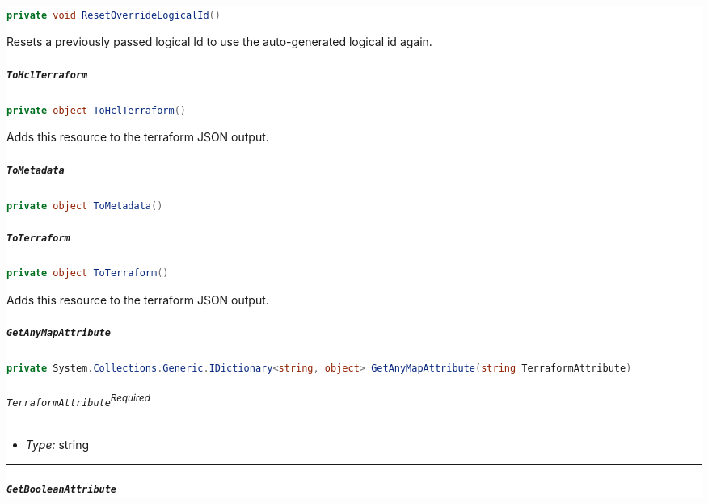 ```csharp
private void ResetOverrideLogicalId()
```

Resets a previously passed logical Id to use the auto-generated logical id again.

##### `ToHclTerraform` <a name="ToHclTerraform" id="rhizo-co-terraform-provider-oci.dataOciGenerativeAiAgentAgentEndpoint.DataOciGenerativeAiAgentAgentEndpoint.toHclTerraform"></a>

```csharp
private object ToHclTerraform()
```

Adds this resource to the terraform JSON output.

##### `ToMetadata` <a name="ToMetadata" id="rhizo-co-terraform-provider-oci.dataOciGenerativeAiAgentAgentEndpoint.DataOciGenerativeAiAgentAgentEndpoint.toMetadata"></a>

```csharp
private object ToMetadata()
```

##### `ToTerraform` <a name="ToTerraform" id="rhizo-co-terraform-provider-oci.dataOciGenerativeAiAgentAgentEndpoint.DataOciGenerativeAiAgentAgentEndpoint.toTerraform"></a>

```csharp
private object ToTerraform()
```

Adds this resource to the terraform JSON output.

##### `GetAnyMapAttribute` <a name="GetAnyMapAttribute" id="rhizo-co-terraform-provider-oci.dataOciGenerativeAiAgentAgentEndpoint.DataOciGenerativeAiAgentAgentEndpoint.getAnyMapAttribute"></a>

```csharp
private System.Collections.Generic.IDictionary<string, object> GetAnyMapAttribute(string TerraformAttribute)
```

###### `TerraformAttribute`<sup>Required</sup> <a name="TerraformAttribute" id="rhizo-co-terraform-provider-oci.dataOciGenerativeAiAgentAgentEndpoint.DataOciGenerativeAiAgentAgentEndpoint.getAnyMapAttribute.parameter.terraformAttribute"></a>

- *Type:* string

---

##### `GetBooleanAttribute` <a name="GetBooleanAttribute" id="rhizo-co-terraform-provider-oci.dataOciGenerativeAiAgentAgentEndpoint.DataOciGenerativeAiAgentAgentEndpoint.getBooleanAttribute"></a>

